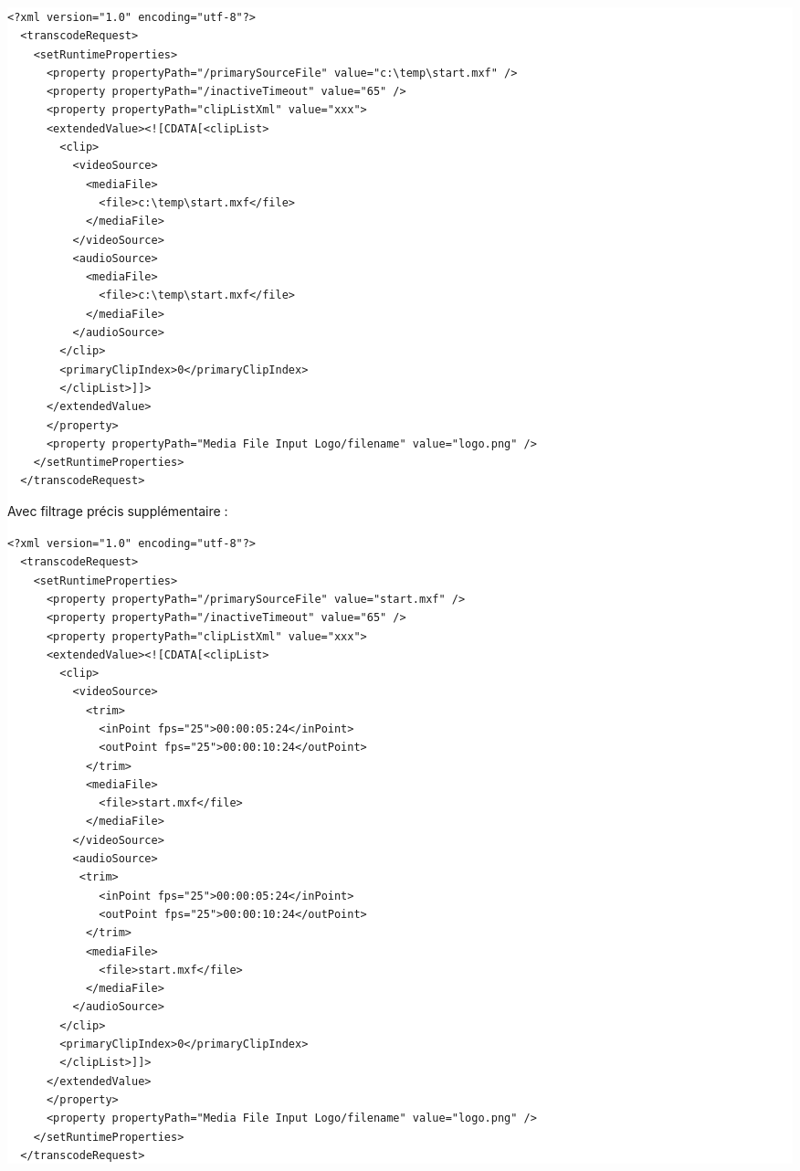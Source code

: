     <?xml version="1.0" encoding="utf-8"?>
      <transcodeRequest>
        <setRuntimeProperties>
          <property propertyPath="/primarySourceFile" value="c:\temp\start.mxf" />
          <property propertyPath="/inactiveTimeout" value="65" />
          <property propertyPath="clipListXml" value="xxx">
          <extendedValue><![CDATA[<clipList>
            <clip>
              <videoSource>
                <mediaFile>
                  <file>c:\temp\start.mxf</file>
                </mediaFile>
              </videoSource>
              <audioSource>
                <mediaFile>
                  <file>c:\temp\start.mxf</file>
                </mediaFile>
              </audioSource>
            </clip>
            <primaryClipIndex>0</primaryClipIndex>
            </clipList>]]>
          </extendedValue>
          </property>
          <property propertyPath="Media File Input Logo/filename" value="logo.png" />
        </setRuntimeProperties>
      </transcodeRequest>

Avec filtrage précis supplémentaire :

    <?xml version="1.0" encoding="utf-8"?>
      <transcodeRequest>
        <setRuntimeProperties>
          <property propertyPath="/primarySourceFile" value="start.mxf" />
          <property propertyPath="/inactiveTimeout" value="65" />
          <property propertyPath="clipListXml" value="xxx">
          <extendedValue><![CDATA[<clipList>
            <clip>
              <videoSource>
                <trim>
                  <inPoint fps="25">00:00:05:24</inPoint>
                  <outPoint fps="25">00:00:10:24</outPoint>
                </trim>
                <mediaFile>
                  <file>start.mxf</file>
                </mediaFile>
              </videoSource>
              <audioSource>
               <trim>
                  <inPoint fps="25">00:00:05:24</inPoint>
                  <outPoint fps="25">00:00:10:24</outPoint>
                </trim>
                <mediaFile>
                  <file>start.mxf</file>
                </mediaFile>
              </audioSource>
            </clip>
            <primaryClipIndex>0</primaryClipIndex>
            </clipList>]]>
          </extendedValue>
          </property>
          <property propertyPath="Media File Input Logo/filename" value="logo.png" />
        </setRuntimeProperties>
      </transcodeRequest>
